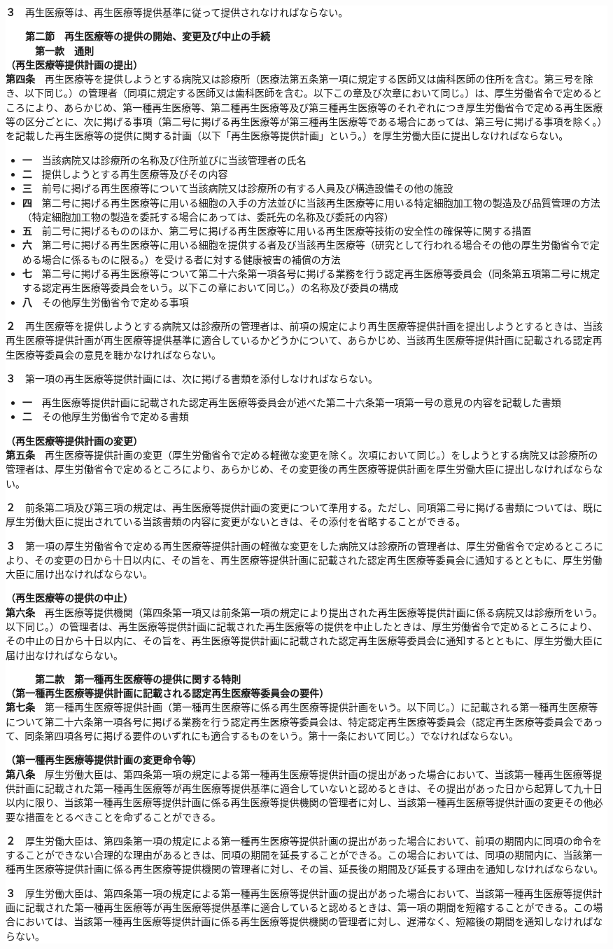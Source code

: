 **３**　再生医療等は、再生医療等提供基準に従って提供されなければならない。  
  
&emsp;&emsp;**第二節　再生医療等の提供の開始、変更及び中止の手続**  
&emsp;&emsp;&emsp;**第一款　通則**  
**（再生医療等提供計画の提出）**  
**第四条**　再生医療等を提供しようとする病院又は診療所（医療法第五条第一項に規定する医師又は歯科医師の住所を含む。第三号を除き、以下同じ。）の管理者（同項に規定する医師又は歯科医師を含む。以下この章及び次章において同じ。）は、厚生労働省令で定めるところにより、あらかじめ、第一種再生医療等、第二種再生医療等及び第三種再生医療等のそれぞれにつき厚生労働省令で定める再生医療等の区分ごとに、次に掲げる事項（第二号に掲げる再生医療等が第三種再生医療等である場合にあっては、第三号に掲げる事項を除く。）を記載した再生医療等の提供に関する計画（以下「再生医療等提供計画」という。）を厚生労働大臣に提出しなければならない。  
* **一**　当該病院又は診療所の名称及び住所並びに当該管理者の氏名  
* **二**　提供しようとする再生医療等及びその内容  
* **三**　前号に掲げる再生医療等について当該病院又は診療所の有する人員及び構造設備その他の施設  
* **四**　第二号に掲げる再生医療等に用いる細胞の入手の方法並びに当該再生医療等に用いる特定細胞加工物の製造及び品質管理の方法（特定細胞加工物の製造を委託する場合にあっては、委託先の名称及び委託の内容）  
* **五**　前二号に掲げるもののほか、第二号に掲げる再生医療等に用いる再生医療等技術の安全性の確保等に関する措置  
* **六**　第二号に掲げる再生医療等に用いる細胞を提供する者及び当該再生医療等（研究として行われる場合その他の厚生労働省令で定める場合に係るものに限る。）を受ける者に対する健康被害の補償の方法  
* **七**　第二号に掲げる再生医療等について第二十六条第一項各号に掲げる業務を行う認定再生医療等委員会（同条第五項第二号に規定する認定再生医療等委員会をいう。以下この章において同じ。）の名称及び委員の構成  
* **八**　その他厚生労働省令で定める事項  
  
**２**　再生医療等を提供しようとする病院又は診療所の管理者は、前項の規定により再生医療等提供計画を提出しようとするときは、当該再生医療等提供計画が再生医療等提供基準に適合しているかどうかについて、あらかじめ、当該再生医療等提供計画に記載される認定再生医療等委員会の意見を聴かなければならない。  
  
**３**　第一項の再生医療等提供計画には、次に掲げる書類を添付しなければならない。  
* **一**　再生医療等提供計画に記載された認定再生医療等委員会が述べた第二十六条第一項第一号の意見の内容を記載した書類  
* **二**　その他厚生労働省令で定める書類  
  
**（再生医療等提供計画の変更）**  
**第五条**　再生医療等提供計画の変更（厚生労働省令で定める軽微な変更を除く。次項において同じ。）をしようとする病院又は診療所の管理者は、厚生労働省令で定めるところにより、あらかじめ、その変更後の再生医療等提供計画を厚生労働大臣に提出しなければならない。  
  
**２**　前条第二項及び第三項の規定は、再生医療等提供計画の変更について準用する。ただし、同項第二号に掲げる書類については、既に厚生労働大臣に提出されている当該書類の内容に変更がないときは、その添付を省略することができる。  
  
**３**　第一項の厚生労働省令で定める再生医療等提供計画の軽微な変更をした病院又は診療所の管理者は、厚生労働省令で定めるところにより、その変更の日から十日以内に、その旨を、再生医療等提供計画に記載された認定再生医療等委員会に通知するとともに、厚生労働大臣に届け出なければならない。  
  
**（再生医療等の提供の中止）**  
**第六条**　再生医療等提供機関（第四条第一項又は前条第一項の規定により提出された再生医療等提供計画に係る病院又は診療所をいう。以下同じ。）の管理者は、再生医療等提供計画に記載された再生医療等の提供を中止したときは、厚生労働省令で定めるところにより、その中止の日から十日以内に、その旨を、再生医療等提供計画に記載された認定再生医療等委員会に通知するとともに、厚生労働大臣に届け出なければならない。  
  
&emsp;&emsp;&emsp;**第二款　第一種再生医療等の提供に関する特則**  
**（第一種再生医療等提供計画に記載される認定再生医療等委員会の要件）**  
**第七条**　第一種再生医療等提供計画（第一種再生医療等に係る再生医療等提供計画をいう。以下同じ。）に記載される第一種再生医療等について第二十六条第一項各号に掲げる業務を行う認定再生医療等委員会は、特定認定再生医療等委員会（認定再生医療等委員会であって、同条第四項各号に掲げる要件のいずれにも適合するものをいう。第十一条において同じ。）でなければならない。  
  
**（第一種再生医療等提供計画の変更命令等）**  
**第八条**　厚生労働大臣は、第四条第一項の規定による第一種再生医療等提供計画の提出があった場合において、当該第一種再生医療等提供計画に記載された第一種再生医療等が再生医療等提供基準に適合していないと認めるときは、その提出があった日から起算して九十日以内に限り、当該第一種再生医療等提供計画に係る再生医療等提供機関の管理者に対し、当該第一種再生医療等提供計画の変更その他必要な措置をとるべきことを命ずることができる。  
  
**２**　厚生労働大臣は、第四条第一項の規定による第一種再生医療等提供計画の提出があった場合において、前項の期間内に同項の命令をすることができない合理的な理由があるときは、同項の期間を延長することができる。この場合においては、同項の期間内に、当該第一種再生医療等提供計画に係る再生医療等提供機関の管理者に対し、その旨、延長後の期間及び延長する理由を通知しなければならない。  
  
**３**　厚生労働大臣は、第四条第一項の規定による第一種再生医療等提供計画の提出があった場合において、当該第一種再生医療等提供計画に記載された第一種再生医療等が再生医療等提供基準に適合していると認めるときは、第一項の期間を短縮することができる。この場合においては、当該第一種再生医療等提供計画に係る再生医療等提供機関の管理者に対し、遅滞なく、短縮後の期間を通知しなければならない。  
  